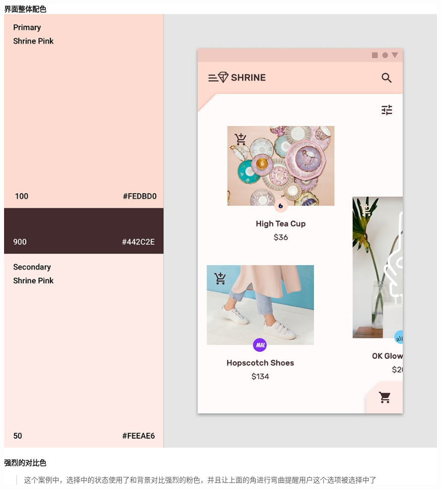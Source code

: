 
**界面整体配色**
![界面整体配色](../../assets/img/designed/designed-210421-096.jpg)

**强烈的对比色**
> 这个案例中，选择中的状态使用了和背景对比强烈的粉色，并且让上面的角进行弯曲提醒用户这个选项被选择中了

